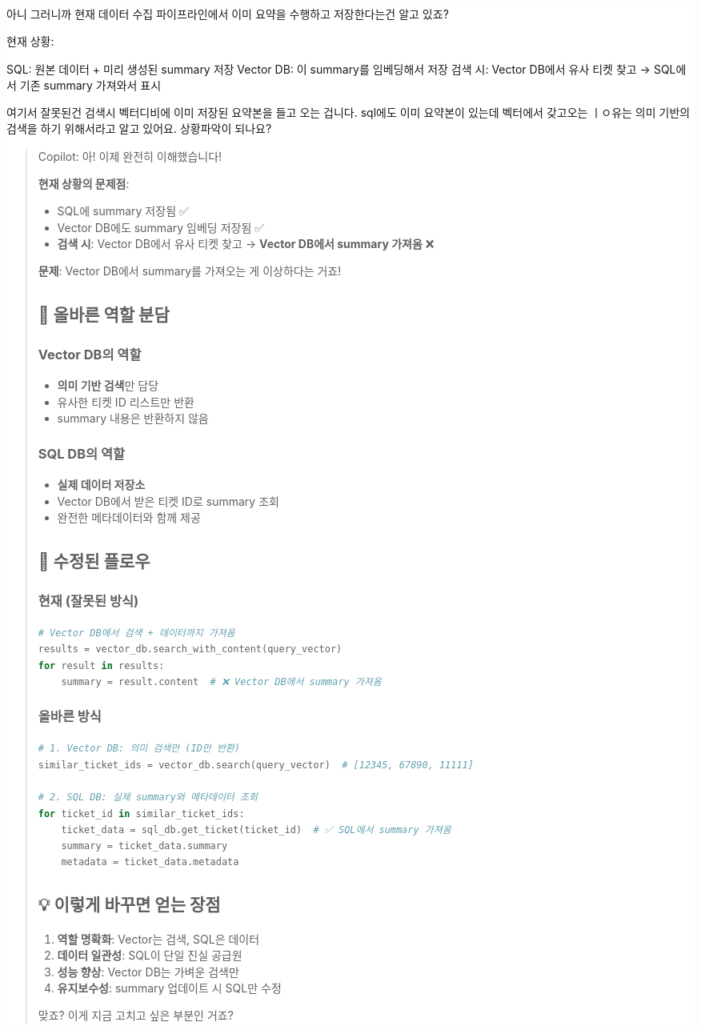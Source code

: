아니 그러니까 현재 데이터 수집 파이프라인에서 이미 요약을 수행하고 저장한다는건 알고 있죠? 

현재 상황:

SQL: 원본 데이터 + 미리 생성된 summary 저장
Vector DB: 이 summary를 임베딩해서 저장
검색 시: Vector DB에서 유사 티켓 찾고 → SQL에서 기존 summary 가져와서 표시

여기서 잘못된건 검색시 벡터디비에 이미 저장된 요약본을 들고 오는 겁니다. sql에도 이미 요약본이 있는데 벡터에서 갖고오는 ㅣㅇ유는 의미 기반의 검색을 하기 위해서라고 알고 있어요. 상황파악이 되나요?

> Copilot: 아! 이제 완전히 이해했습니다! 
> 
> **현재 상황의 문제점**:
> - SQL에 summary 저장됨 ✅
> - Vector DB에도 summary 임베딩 저장됨 ✅  
> - **검색 시**: Vector DB에서 유사 티켓 찾고 → **Vector DB에서 summary 가져옴** ❌
> 
> **문제**: Vector DB에서 summary를 가져오는 게 이상하다는 거죠!
> 
> ## 🎯 **올바른 역할 분담**
> 
> ### **Vector DB의 역할**
> - **의미 기반 검색**만 담당
> - 유사한 티켓 ID 리스트만 반환
> - summary 내용은 반환하지 않음
> 
> ### **SQL DB의 역할**  
> - **실제 데이터 저장소**
> - Vector DB에서 받은 티켓 ID로 summary 조회
> - 완전한 메타데이터와 함께 제공
> 
> ## 🔄 **수정된 플로우**
> 
> ### **현재 (잘못된 방식)**
> ```python
> # Vector DB에서 검색 + 데이터까지 가져옴
> results = vector_db.search_with_content(query_vector)
> for result in results:
>     summary = result.content  # ❌ Vector DB에서 summary 가져옴
> ```
> 
> ### **올바른 방식**
> ```python
> # 1. Vector DB: 의미 검색만 (ID만 반환)
> similar_ticket_ids = vector_db.search(query_vector)  # [12345, 67890, 11111]
> 
> # 2. SQL DB: 실제 summary와 메타데이터 조회  
> for ticket_id in similar_ticket_ids:
>     ticket_data = sql_db.get_ticket(ticket_id)  # ✅ SQL에서 summary 가져옴
>     summary = ticket_data.summary
>     metadata = ticket_data.metadata
> ```
> 
> ## 💡 **이렇게 바꾸면 얻는 장점**
> 
> 1. **역할 명확화**: Vector는 검색, SQL은 데이터
> 2. **데이터 일관성**: SQL이 단일 진실 공급원
> 3. **성능 향상**: Vector DB는 가벼운 검색만
> 4. **유지보수성**: summary 업데이트 시 SQL만 수정
> 
> 맞죠? 이게 지금 고치고 싶은 부분인 거죠?
